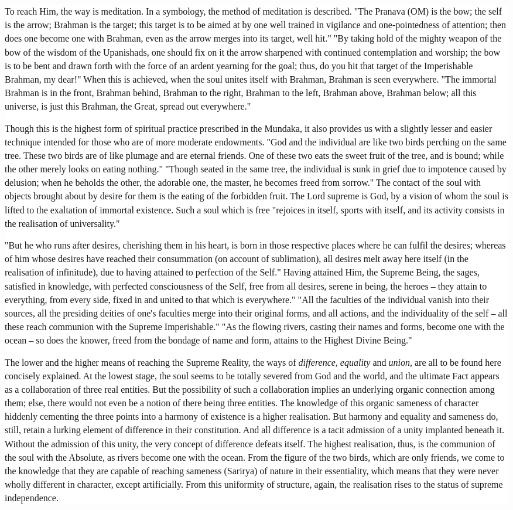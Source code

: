 <p><span style="font-size: 12pt; font-family: book antiqua,palatino;">To reach Him, the way is meditation. In a symbology, the method of meditation is described. "The Pranava (OM) is the bow; the self is the arrow; Brahman is the target; this target is to be aimed at by one well trained in vigilance and one-pointedness of attention; then does one become one with Brahman, even as the arrow merges into its target, well hit." "By taking hold of the mighty weapon of the bow of the wisdom of the Upanishads, one should fix on it the arrow sharpened with continued contemplation and worship; the bow is to be bent and drawn forth with the force of an ardent yearning for the goal; thus, do you hit that target of the Imperishable Brahman, my dear!" When this is achieved, when the soul unites itself with Brahman, Brahman is seen everywhere. "The immortal Brahman is in the front, Brahman behind, Brahman to the right, Brahman to the left, Brahman above, Brahman below; all this universe, is just this Brahman, the Great, spread out everywhere."</span></p>
<p><span style="font-size: 12pt; font-family: book antiqua,palatino;">Though this is the highest form of spiritual practice prescribed in the Mundaka, it also provides us with a slightly lesser and easier technique intended for those who are of more moderate endowments. "God and the individual are like two birds perching on the same tree. These two birds are of like plumage and are eternal friends. One of these two eats the sweet fruit of the tree, and is bound; while the other merely looks on eating nothing." "Though seated in the same tree, the individual is sunk in grief due to impotence caused by delusion; when he beholds the other, the adorable one, the master, he becomes freed from sorrow." The contact of the soul with objects brought about by desire for them is the eating of the forbidden fruit. The Lord supreme is God, by a vision of whom the soul is lifted to the exaltation of immortal existence. Such a soul which is free "rejoices in itself, sports with itself, and its activity consists in the realisation of universality."</span></p>
<p><span style="font-size: 12pt; font-family: book antiqua,palatino;">"But he who runs after desires, cherishing them in his heart, is born in those respective places where he can fulfil the desires; whereas of him whose desires have reached their consummation (on account of sublimation), all desires melt away here itself (in the realisation of infinitude), due to having attained to perfection of the Self." Having attained Him, the Supreme Being, the sages, satisfied in knowledge, with perfected consciousness of the Self, free from all desires, serene in being, the heroes – they attain to everything, from every side, fixed in and united to that which is everywhere." "All the faculties of the individual vanish into their sources, all the presiding deities of one's faculties merge into their original forms, and all actions, and the individuality of the self – all these reach communion with the Supreme Imperishable." "As the flowing rivers, casting their names and forms, become one with the ocean – so does the knower, freed from the bondage of name and form, attains to the Highest Divine Being."</span></p>
<p><span style="font-size: 12pt; font-family: book antiqua,palatino;">The lower and the higher means of reaching the Supreme Reality, the ways of <em>difference, equality</em> and <em>union,</em> are all to be found here concisely explained. At the lowest stage, the soul seems to be totally severed from God and the world, and the ultimate Fact appears as a collaboration of three real entities. But the possibility of such a collaboration implies an underlying organic connection among them; else, there would not even be a notion of there being three entities. The knowledge of this organic sameness of character hiddenly cementing the three points into a harmony of existence is a higher realisation. But harmony and equality and sameness do, still, retain a lurking element of difference in their constitution. And all difference is a tacit admission of a unity implanted beneath it. Without the admission of this unity, the very concept of difference defeats itself. The highest realisation, thus, is the communion of the soul with the Absolute, as rivers become one with the ocean. From the figure of the two birds, which are only friends, we come to the knowledge that they are capable of reaching sameness (Sarirya) of nature in their essentiality, which means that they were never wholly different in character, except artificially. From this uniformity of structure, again, the realisation rises to the status of supreme independence.</span></p>
</div>
</div>
</div>
</div>
</div>
</div>
</div>
</div>
</div>
</div>
</div>
</div>
</div>
</div>
</div>